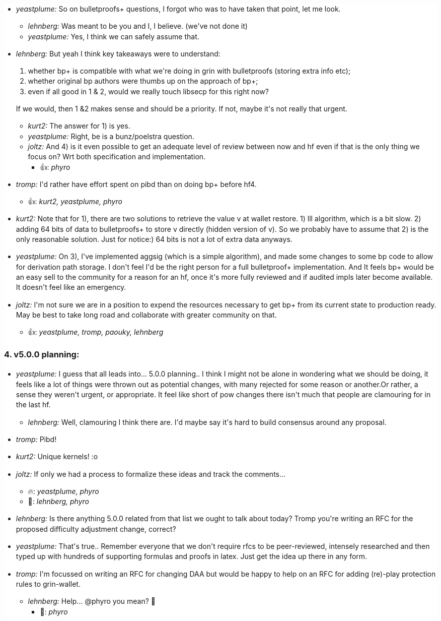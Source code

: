 - _yeastplume:_ So on bulletproofs+ questions, I forgot who was to have taken that point, let me look.
   - _lehnberg:_ Was meant to be you and I, I believe. (we've not done it)
   - _yeastplume:_ Yes, I think we can safely assume that.

- _lehnberg:_ But yeah I think key takeaways were to understand:
   1. whether bp+ is compatible with what we're doing in grin with bulletproofs (storing extra info etc);
   2. whether original bp authors were thumbs up on the approach of bp+;
   3. even if all good in 1 & 2, would we really touch libsecp for this right now?

   If we would, then 1 &2 makes sense and should be a priority. If not, maybe it's not really that urgent.

   - _kurt2:_ The answer for 1) is yes.
   - _yeastplume:_ Right, be is a bunz/poelstra question.
   - _joltz:_ And 4) is it even possible to get an adequate level of review between now and hf even if that is the only thing we focus on? Wrt both specification and implementation.
      - 👍: _phyro_

- _tromp:_ I'd rather have effort spent on pibd than on doing bp+ before hf4.
   - 👍: _kurt2, yeastplume, phyro_

- _kurt2:_ Note that for 1), there are two solutions to retrieve the value v at wallet restore. 1) lll algorithm, which is a bit slow. 2) adding 64 bits of data to bulletproofs+ to store v directly (hidden version of v). So we probably have to assume that 2) is the only reasonable solution. Just for notice:) 64 bits is not a lot of extra data anyways.

- _yeastplume:_ On 3), I've implemented aggsig (which is a simple algorithm), and made some changes to some bp code to allow for derivation path storage. I don't feel I'd be the right person for a full bulletproof+ implementation. And It feels bp+ would be an easy sell to the community for a reason for an hf, once it's more fully reviewed and if audited impls later become available. It doesn't feel like an emergency.
  
- _joltz:_ I'm not sure we are in a position to expend the resources necessary to get bp+ from its current state to production ready. May be best to take long road and collaborate with greater community on that.
   - 👍: _yeastplume, tromp, paouky, lehnberg_

### 4. v5.0.0 planning:

- _yeastplume:_ I guess that all leads into... 5.0.0 planning.. I think I might not be alone in wondering what we should be doing, it feels like a lot of things were thrown out as potential changes, with many rejected for some reason or another.Or rather, a sense they weren't urgent, or appropriate. It feel like short of pow changes there isn't much that people are clamouring for in the last hf.
   - _lehnberg:_ Well, clamouring I think there are. I'd maybe say it's hard to build consensus around any proposal.
- _tromp:_ Pibd!
- _kurt2:_ Unique kernels! :o

- _joltz:_ If only we had a process to formalize these ideas and track the comments...
   - 🔥: _yeastplume, phyro_
   - 🧂: _lehnberg, phyro_

- _lehnberg:_ Is there anything 5.0.0 related from that list we ought to talk about today? Tromp you're writing an RFC for the proposed difficulty adjustment change, correct?
- _yeastplume:_ That's true.. Remember everyone that we don't require rfcs to be peer-reviewed, intensely researched and then typed up with hundreds of supporting formulas and proofs in latex. Just get the idea up there in any form.
- _tromp:_ I'm focussed on writing an RFC for changing DAA but would be happy to help on an RFC for adding (re)-play protection rules to grin-wallet.
   - _lehnberg:_ Help... @phyro you mean? 😬
      - 👀: _phyro_

